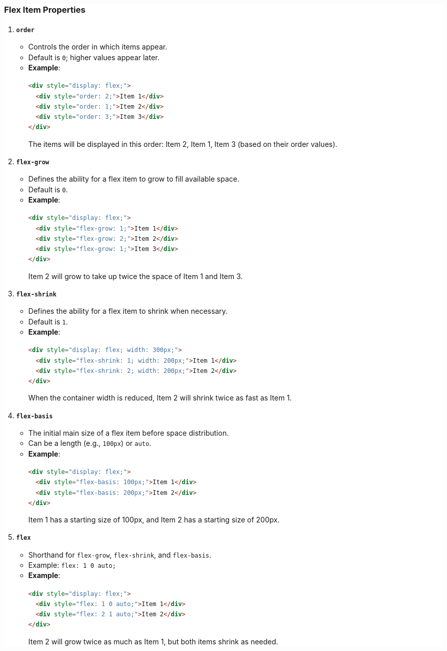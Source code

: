 ### Flex Item Properties

1. **`order`**
   - Controls the order in which items appear.
   - Default is `0`; higher values appear later.
   - **Example**:
     ```html
     <div style="display: flex;">
       <div style="order: 2;">Item 1</div>
       <div style="order: 1;">Item 2</div>
       <div style="order: 3;">Item 3</div>
     </div>
     ```
     The items will be displayed in this order: Item 2, Item 1, Item 3 (based on their order values).

2. **`flex-grow`**
   - Defines the ability for a flex item to grow to fill available space.
   - Default is `0`.
   - **Example**:
     ```html
     <div style="display: flex;">
       <div style="flex-grow: 1;">Item 1</div>
       <div style="flex-grow: 2;">Item 2</div>
       <div style="flex-grow: 1;">Item 3</div>
     </div>
     ```
     Item 2 will grow to take up twice the space of Item 1 and Item 3.

3. **`flex-shrink`**
   - Defines the ability for a flex item to shrink when necessary.
   - Default is `1`.
   - **Example**:
     ```html
     <div style="display: flex; width: 300px;">
       <div style="flex-shrink: 1; width: 200px;">Item 1</div>
       <div style="flex-shrink: 2; width: 200px;">Item 2</div>
     </div>
     ```
     When the container width is reduced, Item 2 will shrink twice as fast as Item 1.

4. **`flex-basis`**
   - The initial main size of a flex item before space distribution.
   - Can be a length (e.g., `100px`) or `auto`.
   - **Example**:
     ```html
     <div style="display: flex;">
       <div style="flex-basis: 100px;">Item 1</div>
       <div style="flex-basis: 200px;">Item 2</div>
     </div>
     ```
     Item 1 has a starting size of 100px, and Item 2 has a starting size of 200px.

5. **`flex`**
   - Shorthand for `flex-grow`, `flex-shrink`, and `flex-basis`.
   - Example: `flex: 1 0 auto;`
   - **Example**:
     ```html
     <div style="display: flex;">
       <div style="flex: 1 0 auto;">Item 1</div>
       <div style="flex: 2 1 auto;">Item 2</div>
     </div>
     ```
     Item 2 will grow twice as much as Item 1, but both items shrink as needed.
